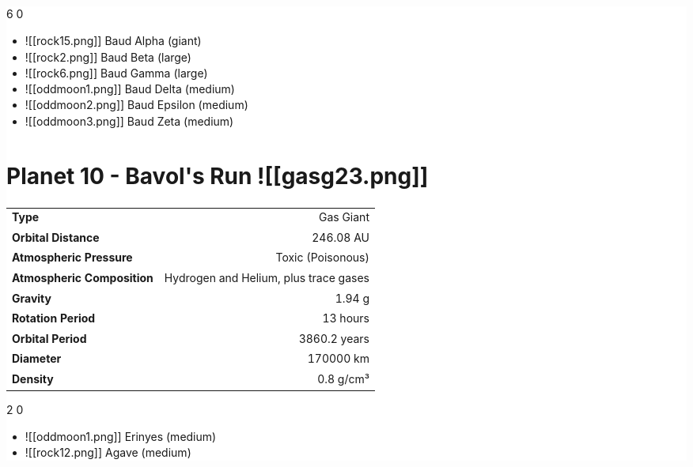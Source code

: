 

6
0

- ![[rock15.png]] Baud Alpha (giant)
- ![[rock2.png]] Baud Beta (large)
- ![[rock6.png]] Baud Gamma (large)
- ![[oddmoon1.png]] Baud Delta (medium)
- ![[oddmoon2.png]] Baud Epsilon (medium)
- ![[oddmoon3.png]] Baud Zeta (medium)


# Planet 10 - Bavol's Run ![[gasg23.png]]
|                             |                           |
| --------------------------- | -------------------------:|
| **Type**                    |             Gas Giant |
| **Orbital Distance**        |   246.08 AU |
| **Atmospheric Pressure**    |       Toxic (Poisonous) |
| **Atmospheric Composition** |      Hydrogen and Helium, plus trace gases |
| **Gravity**                 |        1.94 g |
| **Rotation Period**         |  13 hours |
| **Orbital Period** | 3860.2 years |
| **Diameter**                |      170000 km | 
| **Density**                 |    0.8 g/cm³ |



2
0

- ![[oddmoon1.png]] Erinyes (medium)
- ![[rock12.png]] Agave (medium)


